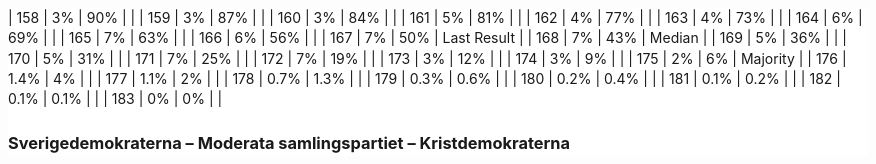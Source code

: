 | 158 | 3% | 90% |  |
| 159 | 3% | 87% |  |
| 160 | 3% | 84% |  |
| 161 | 5% | 81% |  |
| 162 | 4% | 77% |  |
| 163 | 4% | 73% |  |
| 164 | 6% | 69% |  |
| 165 | 7% | 63% |  |
| 166 | 6% | 56% |  |
| 167 | 7% | 50% | Last Result |
| 168 | 7% | 43% | Median |
| 169 | 5% | 36% |  |
| 170 | 5% | 31% |  |
| 171 | 7% | 25% |  |
| 172 | 7% | 19% |  |
| 173 | 3% | 12% |  |
| 174 | 3% | 9% |  |
| 175 | 2% | 6% | Majority |
| 176 | 1.4% | 4% |  |
| 177 | 1.1% | 2% |  |
| 178 | 0.7% | 1.3% |  |
| 179 | 0.3% | 0.6% |  |
| 180 | 0.2% | 0.4% |  |
| 181 | 0.1% | 0.2% |  |
| 182 | 0.1% | 0.1% |  |
| 183 | 0% | 0% |  |

### Sverigedemokraterna – Moderata samlingspartiet – Kristdemokraterna
